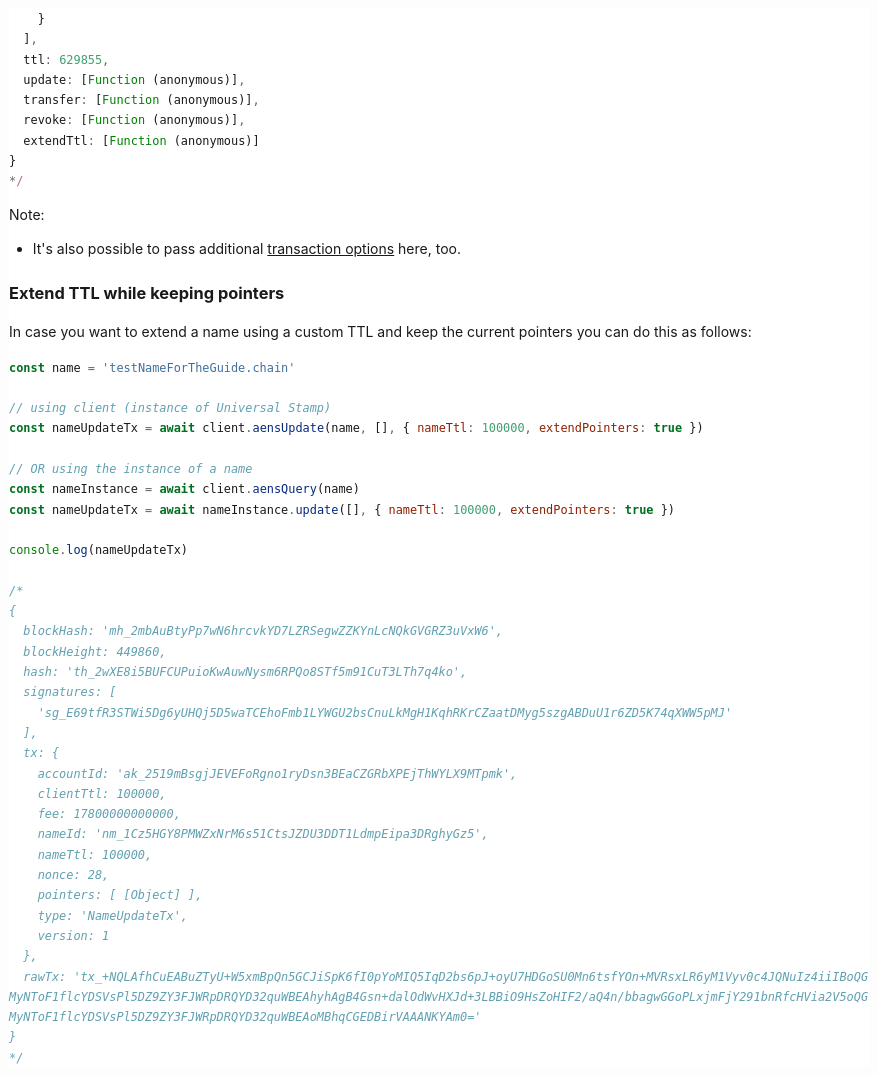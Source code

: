 ```js
    }
  ],
  ttl: 629855,
  update: [Function (anonymous)],
  transfer: [Function (anonymous)],
  revoke: [Function (anonymous)],
  extendTtl: [Function (anonymous)]
}
*/
```

Note:

- It's also possible to pass additional [transaction options](../transaction-options.md#nameupdatetx) here, too.

### Extend TTL while keeping pointers
In case you want to extend a name using a custom TTL and keep the current pointers you can do this as follows:

```js
const name = 'testNameForTheGuide.chain'

// using client (instance of Universal Stamp)
const nameUpdateTx = await client.aensUpdate(name, [], { nameTtl: 100000, extendPointers: true })

// OR using the instance of a name
const nameInstance = await client.aensQuery(name)
const nameUpdateTx = await nameInstance.update([], { nameTtl: 100000, extendPointers: true })

console.log(nameUpdateTx)

/*
{
  blockHash: 'mh_2mbAuBtyPp7wN6hrcvkYD7LZRSegwZZKYnLcNQkGVGRZ3uVxW6',
  blockHeight: 449860,
  hash: 'th_2wXE8i5BUFCUPuioKwAuwNysm6RPQo8STf5m91CuT3LTh7q4ko',
  signatures: [
    'sg_E69tfR3STWi5Dg6yUHQj5D5waTCEhoFmb1LYWGU2bsCnuLkMgH1KqhRKrCZaatDMyg5szgABDuU1r6ZD5K74qXWW5pMJ'
  ],
  tx: {
    accountId: 'ak_2519mBsgjJEVEFoRgno1ryDsn3BEaCZGRbXPEjThWYLX9MTpmk',
    clientTtl: 100000,
    fee: 17800000000000,
    nameId: 'nm_1Cz5HGY8PMWZxNrM6s51CtsJZDU3DDT1LdmpEipa3DRghyGz5',
    nameTtl: 100000,
    nonce: 28,
    pointers: [ [Object] ],
    type: 'NameUpdateTx',
    version: 1
  },
  rawTx: 'tx_+NQLAfhCuEABuZTyU+W5xmBpQn5GCJiSpK6fI0pYoMIQ5IqD2bs6pJ+oyU7HDGoSU0Mn6tsfYOn+MVRsxLR6yM1Vyv0c4JQNuIz4iiIBoQGMyNToF1flcYDSVsPl5DZ9ZY3FJWRpDRQYD32quWBEAhyhAgB4Gsn+dalOdWvHXJd+3LBBiO9HsZoHIF2/aQ4n/bbagwGGoPLxjmFjY291bnRfcHVia2V5oQGMyNToF1flcYDSVsPl5DZ9ZY3FJWRpDRQYD32quWBEAoMBhqCGEDBirVAAANKYAm0='
}
*/
```
